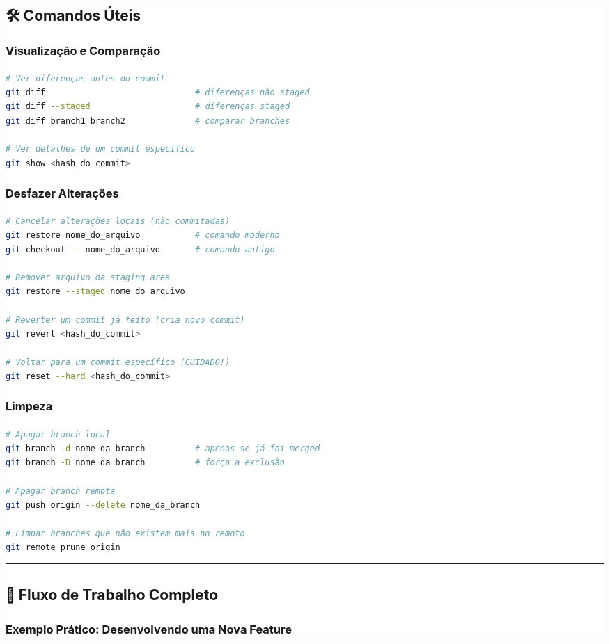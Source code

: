 
## 🛠️ Comandos Úteis

### Visualização e Comparação

```bash
# Ver diferenças antes do commit
git diff                              # diferenças não staged
git diff --staged                     # diferenças staged
git diff branch1 branch2              # comparar branches

# Ver detalhes de um commit específico
git show <hash_do_commit>
```

### Desfazer Alterações

```bash
# Cancelar alterações locais (não commitadas)
git restore nome_do_arquivo           # comando moderno
git checkout -- nome_do_arquivo       # comando antigo

# Remover arquivo da staging area
git restore --staged nome_do_arquivo

# Reverter um commit já feito (cria novo commit)
git revert <hash_do_commit>

# Voltar para um commit específico (CUIDADO!)
git reset --hard <hash_do_commit>
```

### Limpeza

```bash
# Apagar branch local
git branch -d nome_da_branch          # apenas se já foi merged
git branch -D nome_da_branch          # força a exclusão

# Apagar branch remota
git push origin --delete nome_da_branch

# Limpar branches que não existem mais no remoto
git remote prune origin
```

---

## 🚀 Fluxo de Trabalho Completo

### Exemplo Prático: Desenvolvendo uma Nova Feature
